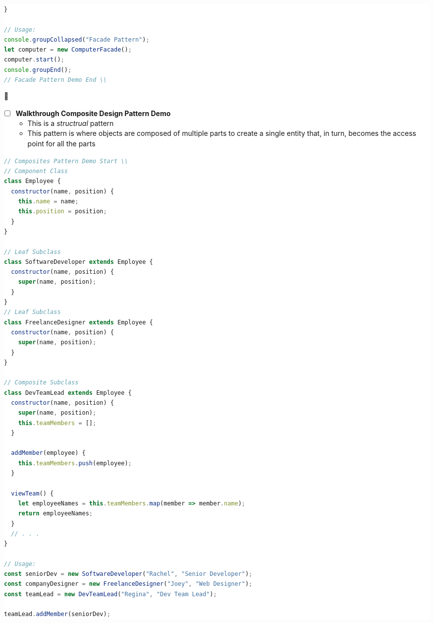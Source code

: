 ```jsx
}

// Usage:
console.groupCollapsed("Facade Pattern");
let computer = new ComputerFacade();
computer.start();
console.groupEnd();
// Facade Pattern Demo End \\
```

🔻

- [ ] **Walkthrough Composite Design Pattern Demo**
  - This is a _structrual_ pattern
  - This pattern is where objects are composed of multiple parts to create a single entity that, in turn, becomes the access point for all the parts

```jsx
// Composites Pattern Demo Start \\
// Component Class
class Employee {
  constructor(name, position) {
    this.name = name;
    this.position = position;
  }
}

// Leaf Subclass
class SoftwareDeveloper extends Employee {
  constructor(name, position) {
    super(name, position);
  }
}
// Leaf Subclass
class FreelanceDesigner extends Employee {
  constructor(name, position) {
    super(name, position);
  }
}

// Composite Subclass
class DevTeamLead extends Employee {
  constructor(name, position) {
    super(name, position);
    this.teamMembers = [];
  }

  addMember(employee) {
    this.teamMembers.push(employee);
  }

  viewTeam() {
    let employeeNames = this.teamMembers.map(member => member.name);
    return employeeNames;
  }
  // . . .
}

// Usage:
const seniorDev = new SoftwareDeveloper("Rachel", "Senior Developer");
const companyDesigner = new FreelanceDesigner("Joey", "Web Designer");
const teamLead = new DevTeamLead("Regina", "Dev Team Lead");

teamLead.addMember(seniorDev);
```